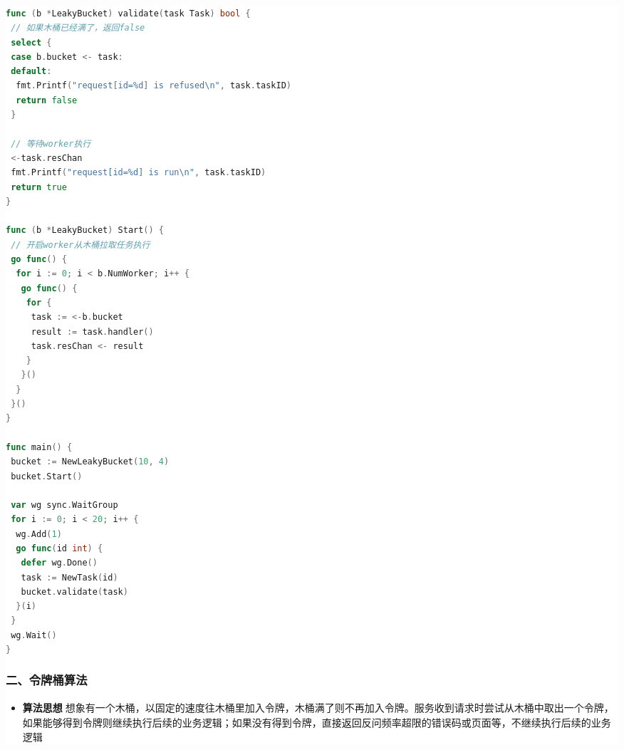 ```go
func (b *LeakyBucket) validate(task Task) bool {
 // 如果木桶已经满了，返回false
 select {
 case b.bucket <- task:
 default:
  fmt.Printf("request[id=%d] is refused\n", task.taskID)
  return false
 }

 // 等待worker执行
 <-task.resChan
 fmt.Printf("request[id=%d] is run\n", task.taskID)
 return true
}

func (b *LeakyBucket) Start() {
 // 开启worker从木桶拉取任务执行
 go func() {
  for i := 0; i < b.NumWorker; i++ {
   go func() {
    for {
     task := <-b.bucket
     result := task.handler()
     task.resChan <- result
    }
   }()
  }
 }()
}

func main() {
 bucket := NewLeakyBucket(10, 4)
 bucket.Start()

 var wg sync.WaitGroup
 for i := 0; i < 20; i++ {
  wg.Add(1)
  go func(id int) {
   defer wg.Done()
   task := NewTask(id)
   bucket.validate(task)
  }(i)
 }
 wg.Wait()
}

```

### **二、令牌桶算法**

- **算法思想**
  想象有一个木桶，以固定的速度往木桶里加入令牌，木桶满了则不再加入令牌。服务收到请求时尝试从木桶中取出一个令牌，如果能够得到令牌则继续执行后续的业务逻辑；如果没有得到令牌，直接返回反问频率超限的错误码或页面等，不继续执行后续的业务逻辑
